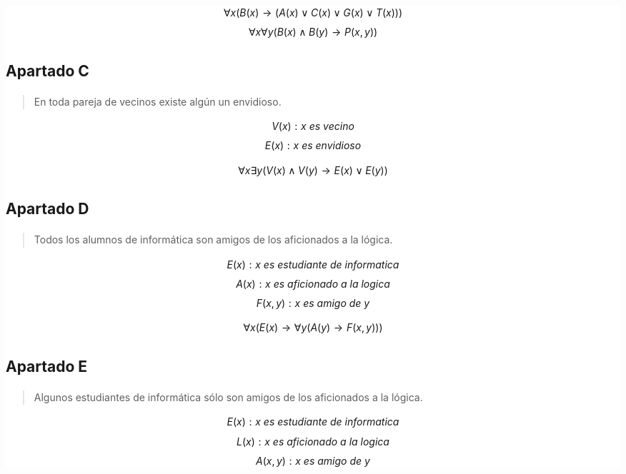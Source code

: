 $$
\forall x (B(x) \to (A(x) \lor C(x) \lor G(x) \lor T(x)))
$$
$$
\forall x \forall y (B(x) \land B(y) \to P(x, y))
$$

## Apartado C

> En toda pareja de vecinos existe algún un envidioso.

$$
V(x) : x\ es\ vecino
$$
$$
E(x) : x\ es\ envidioso
$$

$$
\forall x \exists y (V(x) \land V(y) \to E(x) \lor E(y))
$$

## Apartado D

> Todos los alumnos de informática son amigos de los aficionados a la lógica.

$$
E(x) : x\ es\ estudiante\ de\ informatica
$$
$$
A(x) : x\ es\ aficionado\ a\ la\ logica
$$
$$
F(x, y) : x\ es\ amigo\ de\ y
$$

$$
\forall x (E(x) \to \forall y (A(y) \to F(x, y)))
$$

## Apartado E

> Algunos estudiantes de informática sólo son amigos de los aficionados a la lógica.

$$
E(x) : x\ es\ estudiante\ de\ informatica
$$
$$
L(x) : x\ es\ aficionado\ a\ la\ logica
$$
$$
A(x, y) : x\ es\ amigo\ de\ y
$$
